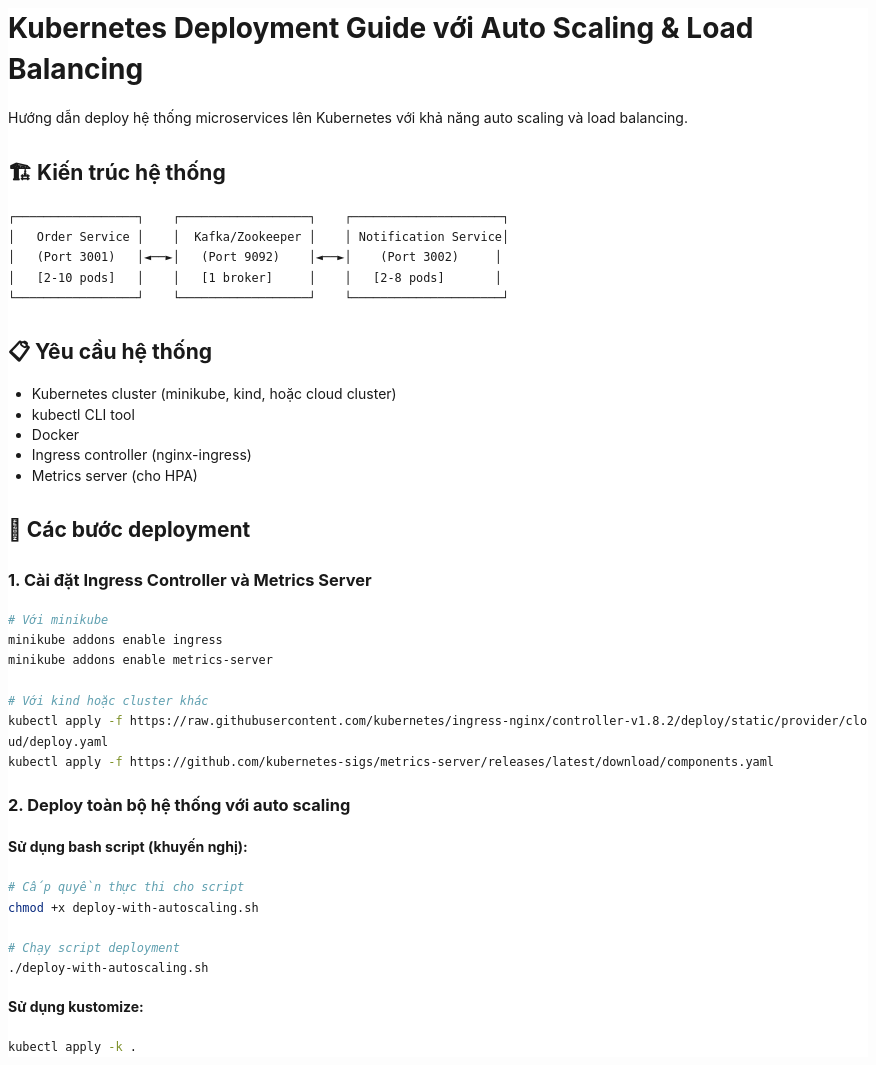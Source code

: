 # Kubernetes Deployment Guide với Auto Scaling & Load Balancing

Hướng dẫn deploy hệ thống microservices lên Kubernetes với khả năng auto scaling và load balancing.

## 🏗️ Kiến trúc hệ thống

```
┌─────────────────┐    ┌──────────────────┐    ┌─────────────────────┐
│   Order Service │    │  Kafka/Zookeeper │    │ Notification Service│
│   (Port 3001)   │◄──►│   (Port 9092)    │◄──►│    (Port 3002)     │
│   [2-10 pods]   │    │   [1 broker]     │    │   [2-8 pods]       │
└─────────────────┘    └──────────────────┘    └─────────────────────┘
```

## 📋 Yêu cầu hệ thống

- Kubernetes cluster (minikube, kind, hoặc cloud cluster)
- kubectl CLI tool
- Docker
- Ingress controller (nginx-ingress)
- Metrics server (cho HPA)

## 🚀 Các bước deployment

### 1. Cài đặt Ingress Controller và Metrics Server

```bash
# Với minikube
minikube addons enable ingress
minikube addons enable metrics-server

# Với kind hoặc cluster khác
kubectl apply -f https://raw.githubusercontent.com/kubernetes/ingress-nginx/controller-v1.8.2/deploy/static/provider/cloud/deploy.yaml
kubectl apply -f https://github.com/kubernetes-sigs/metrics-server/releases/latest/download/components.yaml
```

### 2. Deploy toàn bộ hệ thống với auto scaling

#### Sử dụng bash script (khuyến nghị):
```bash
# Cấp quyền thực thi cho script
chmod +x deploy-with-autoscaling.sh

# Chạy script deployment
./deploy-with-autoscaling.sh
```

#### Sử dụng kustomize:
```bash
kubectl apply -k .
```
